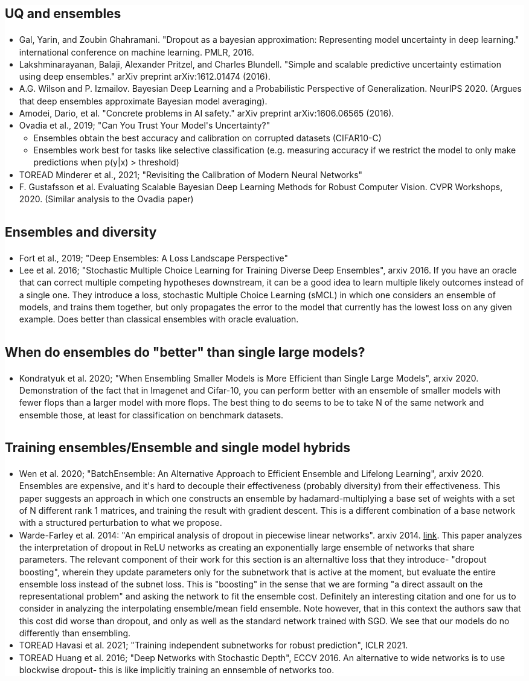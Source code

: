 ## UQ and ensembles

- Gal, Yarin, and Zoubin Ghahramani. "Dropout as a bayesian approximation: Representing model uncertainty in deep learning." international conference on machine learning. PMLR, 2016.
- Lakshminarayanan, Balaji, Alexander Pritzel, and Charles Blundell. "Simple and scalable predictive uncertainty estimation using deep ensembles." arXiv preprint arXiv:1612.01474 (2016).
- A.G. Wilson and P. Izmailov. Bayesian Deep Learning and a Probabilistic Perspective of Generalization. NeurIPS 2020. (Argues that deep ensembles approximate Bayesian model averaging).
- Amodei, Dario, et al. "Concrete problems in AI safety." arXiv preprint arXiv:1606.06565 (2016).
- Ovadia et al., 2019; "Can You Trust Your Model's Uncertainty?"
  - Ensembles obtain the best accuracy and calibration on corrupted datasets (CIFAR10-C)
  - Ensembles work best for tasks like selective classification (e.g. measuring accuracy if we restrict the model to only make predictions when p(y|x) > threshold)
- TOREAD Minderer et al., 2021; "Revisiting the Calibration of Modern Neural Networks"
- F. Gustafsson et al. Evaluating Scalable Bayesian Deep Learning Methods for Robust Computer Vision. CVPR Workshops, 2020. (Similar analysis to the Ovadia paper)

## Ensembles and diversity

- Fort et al., 2019; "Deep Ensembles: A Loss Landscape Perspective"
- Lee et al. 2016; "Stochastic Multiple Choice Learning for Training Diverse Deep Ensembles", arxiv 2016. If you have an oracle that can correct multiple competing hypotheses downstream, it can be a good idea to learn multiple likely outcomes instead of a single one. They introduce a loss, stochastic Multiple Choice Learning (sMCL) in which one considers an ensemble of models, and trains them together, but only propagates the error to the model that currently has the lowest loss on any given example. Does better than classical ensembles with oracle evaluation. 

## When do ensembles do "better" than single large models? 

- Kondratyuk et al. 2020; "When Ensembling Smaller Models is More Efficient than Single Large Models", arxiv 2020. Demonstration of the fact that in Imagenet and Cifar-10, you can perform better with an ensemble of smaller models with fewer flops than a larger model with more flops. The best thing to do seems to be to take N of the same network and ensemble those, at least for classification on benchmark datasets. 

## Training ensembles/Ensemble and single model hybrids 

- Wen et al. 2020; "BatchEnsemble: An Alternative Approach to Efficient Ensemble and Lifelong Learning", arxiv 2020. Ensembles are expensive, and it's hard to decouple their effectiveness (probably diversity) from their effectiveness. This paper suggests an approach in which one constructs an ensemble by hadamard-multiplying a base set of weights with a set of N different rank 1 matrices, and training the result with gradient descent. This is a different combination of a base network with a structured perturbation to what we propose.
- Warde-Farley et al. 2014: "An empirical analysis of dropout in piecewise linear networks". arxiv 2014. [link](https://arxiv.org/pdf/1312.6197.pdf). This paper analyzes the interpretation of dropout in ReLU networks as creating an exponentially large ensemble of networks that share parameters. The relevant component of their work for this section is an alternaltive loss that they introduce- "dropout boosting", wherein they update parameters only for the subnetwork that is active at the moment, but evaluate the entire ensemble loss instead of the subnet loss. This is "boosting" in the sense that we are forming "a direct assault on the representational problem" and asking the network to fit the ensemble cost. Definitely an interesting citation and one for us to consider in analyzing the interpolating ensemble/mean field ensemble. Note however, that in this context the authors saw that this cost did worse than dropout, and only as well as the standard network trained with SGD. We see that our models do no differently than ensembling.  
- TOREAD Havasi et al. 2021; "Training independent subnetworks for robust prediction", ICLR 2021.
- TOREAD Huang et al. 2016; "Deep Networks with Stochastic Depth", ECCV 2016. An alternative to wide networks is to use blockwise dropout- this is like implicitly training an ennsemble of networks too. 
